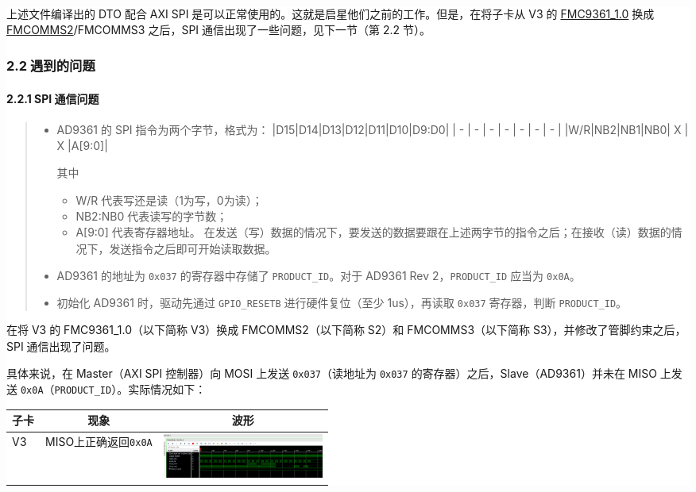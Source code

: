 上述文件编译出的 DTO 配合 AXI SPI 是可以正常使用的。这就是启星他们之前的工作。但是，在将子卡从 V3 的 [FMC9361_1.0](files/files.html) 换成 [FMCOMMS2](https://wiki.analog.com/resources/eval/user-guides/ad-fmcomms2-ebz)/FMCOMMS3 之后，SPI 通信出现了一些问题，见下一节（第 2.2 节）。

### 2.2 遇到的问题

#### 2.2.1 SPI 通信问题

> - AD9361 的 SPI 指令为两个字节，格式为：
> |D15|D14|D13|D12|D11|D10|D9:D0|
> | - | - | - | - | - | - |  -  |
> |W/R|NB2|NB1|NB0| X | X |A[9:0]|
> 
>   其中 
>   - W/R 代表写还是读（1为写，0为读）；
>   - NB2:NB0 代表读写的字节数；
>   - A[9:0] 代表寄存器地址。
>   在发送（写）数据的情况下，要发送的数据要跟在上述两字节的指令之后；在接收（读）数据的情况下，发送指令之后即可开始读取数据。
> - AD9361 的地址为 `0x037` 的寄存器中存储了 `PRODUCT_ID`。对于 AD9361 Rev 2，`PRODUCT_ID`  应当为 `0x0A`。
> - 初始化 AD9361 时，驱动先通过 `GPIO_RESETB` 进行硬件复位（至少 1us），再读取 `0x037` 寄存器，判断 `PRODUCT_ID`。

在将 V3 的 FMC9361_1.0（以下简称 V3）换成 FMCOMMS2（以下简称 S2）和 FMCOMMS3（以下简称 S3），并修改了管脚约束之后，SPI 通信出现了问题。

具体来说，在 Master（AXI SPI 控制器）向 MOSI 上发送 `0x037`（读地址为 `0x037` 的寄存器）之后，Slave（AD9361）并未在 MISO 上发送 `0x0A`（`PRODUCT_ID`）。实际情况如下：

<style>
    /* CSS to style the image preview */
    .preview-image {
      width: 200px;
      cursor: pointer;
    }
</style>
  
<script>
function openFullImage(imageUrl) {
    // Open the full image in a new tab
    window.open(imageUrl, '_blank');
}
</script>

|子卡|现象|波形|
|-|-|-|
|V3|MISO上正确返回`0x0A`|<img class="preview-image" src="files/spi_write_then_read_v3.png" onclick="openFullImage('files/spi_write_then_read_v3.png')">|